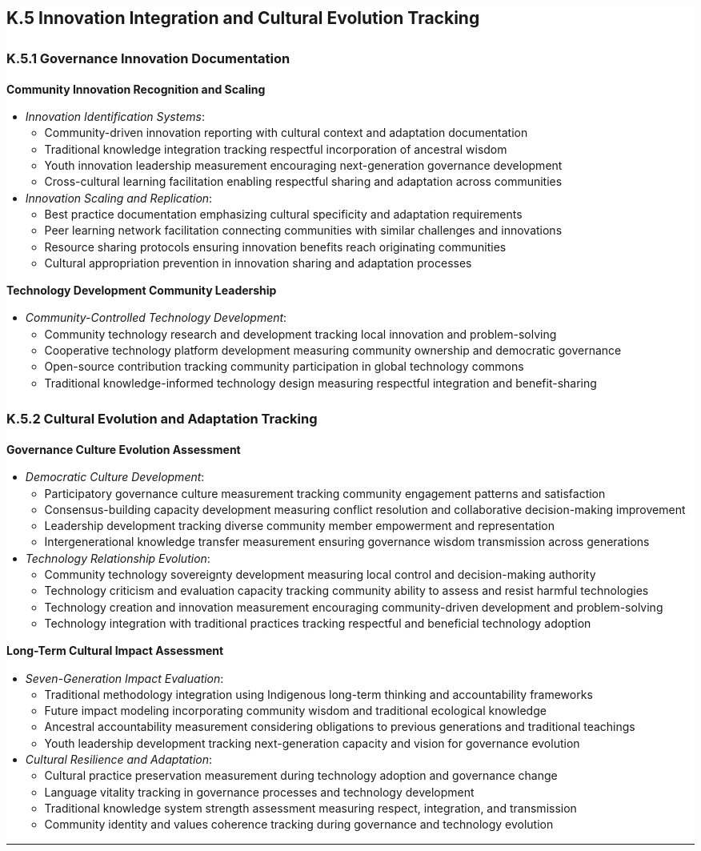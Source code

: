
## K.5 Innovation Integration and Cultural Evolution Tracking

### K.5.1 Governance Innovation Documentation

**Community Innovation Recognition and Scaling**
- *Innovation Identification Systems*:
  - Community-driven innovation reporting with cultural context and adaptation documentation
  - Traditional knowledge integration tracking respectful incorporation of ancestral wisdom
  - Youth innovation leadership measurement encouraging next-generation governance development
  - Cross-cultural learning facilitation enabling respectful sharing and adaptation across communities
- *Innovation Scaling and Replication*:
  - Best practice documentation emphasizing cultural specificity and adaptation requirements
  - Peer learning network facilitation connecting communities with similar challenges and innovations
  - Resource sharing protocols ensuring innovation benefits reach originating communities
  - Cultural appropriation prevention in innovation sharing and adaptation processes

**Technology Development Community Leadership**
- *Community-Controlled Technology Development*:
  - Community technology research and development tracking local innovation and problem-solving
  - Cooperative technology platform development measuring community ownership and democratic governance
  - Open-source contribution tracking community participation in global technology commons
  - Traditional knowledge-informed technology design measuring respectful integration and benefit-sharing

### K.5.2 Cultural Evolution and Adaptation Tracking

**Governance Culture Evolution Assessment**
- *Democratic Culture Development*:
  - Participatory governance culture measurement tracking community engagement patterns and satisfaction
  - Consensus-building capacity development measuring conflict resolution and collaborative decision-making improvement
  - Leadership development tracking diverse community member empowerment and representation
  - Intergenerational knowledge transfer measurement ensuring governance wisdom transmission across generations
- *Technology Relationship Evolution*:
  - Community technology sovereignty development measuring local control and decision-making authority
  - Technology criticism and evaluation capacity tracking community ability to assess and resist harmful technologies
  - Technology creation and innovation measurement encouraging community-driven development and problem-solving
  - Technology integration with traditional practices tracking respectful and beneficial technology adoption

**Long-Term Cultural Impact Assessment**
- *Seven-Generation Impact Evaluation*:
  - Traditional methodology integration using Indigenous long-term thinking and accountability frameworks
  - Future impact modeling incorporating community wisdom and traditional ecological knowledge
  - Ancestral accountability measurement considering obligations to previous generations and traditional teachings
  - Youth leadership development tracking next-generation capacity and vision for governance evolution
- *Cultural Resilience and Adaptation*:
  - Cultural practice preservation measurement during technology adoption and governance change
  - Language vitality tracking in governance processes and technology development
  - Traditional knowledge system strength assessment measuring respect, integration, and transmission
  - Community identity and values coherence tracking during governance and technology evolution

---